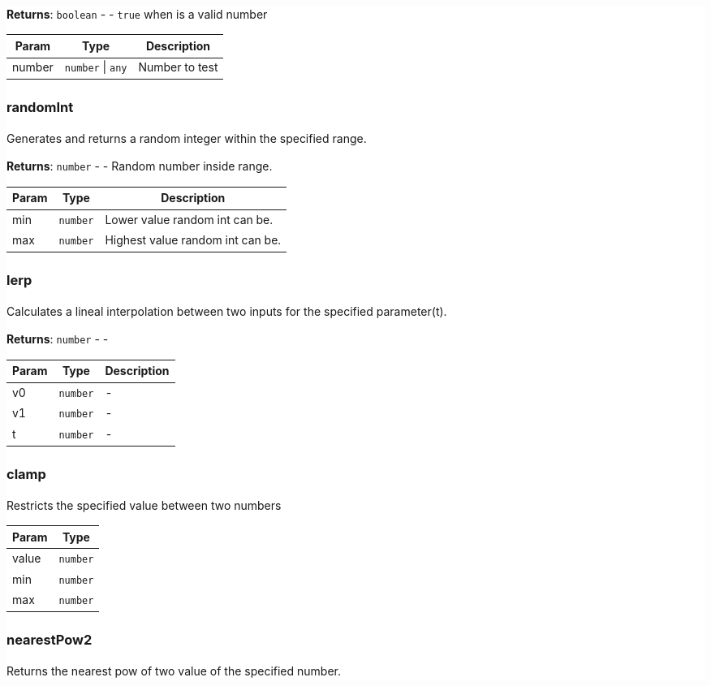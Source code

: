 
**Returns**: <code>boolean</code> - - `true` when is a valid number  

| Param | Type | Description |
| --- | --- | --- |
| number | <code>number</code> \| <code>any</code> | Number to test |

<a name="MathFunctions.randomInt"></a>

### randomInt
Generates and returns a random integer within the specified range.


**Returns**: <code>number</code> - - Random number inside range.  

| Param | Type | Description |
| --- | --- | --- |
| min | <code>number</code> | Lower value random int can be. |
| max | <code>number</code> | Highest value random int can be. |

<a name="MathFunctions.lerp"></a>

### lerp
Calculates a lineal interpolation between two inputs for the specified parameter(t).


**Returns**: <code>number</code> - -  

| Param | Type | Description |
| --- | --- | --- |
| v0 | <code>number</code> | - |
| v1 | <code>number</code> | - |
| t | <code>number</code> | - |

<a name="MathFunctions.clamp"></a>

### clamp
Restricts the specified value between two numbers



| Param | Type |
| --- | --- |
| value | <code>number</code> | 
| min | <code>number</code> | 
| max | <code>number</code> | 

<a name="MathFunctions.nearestPow2"></a>

### nearestPow2
Returns the nearest pow of two value of the specified number.
